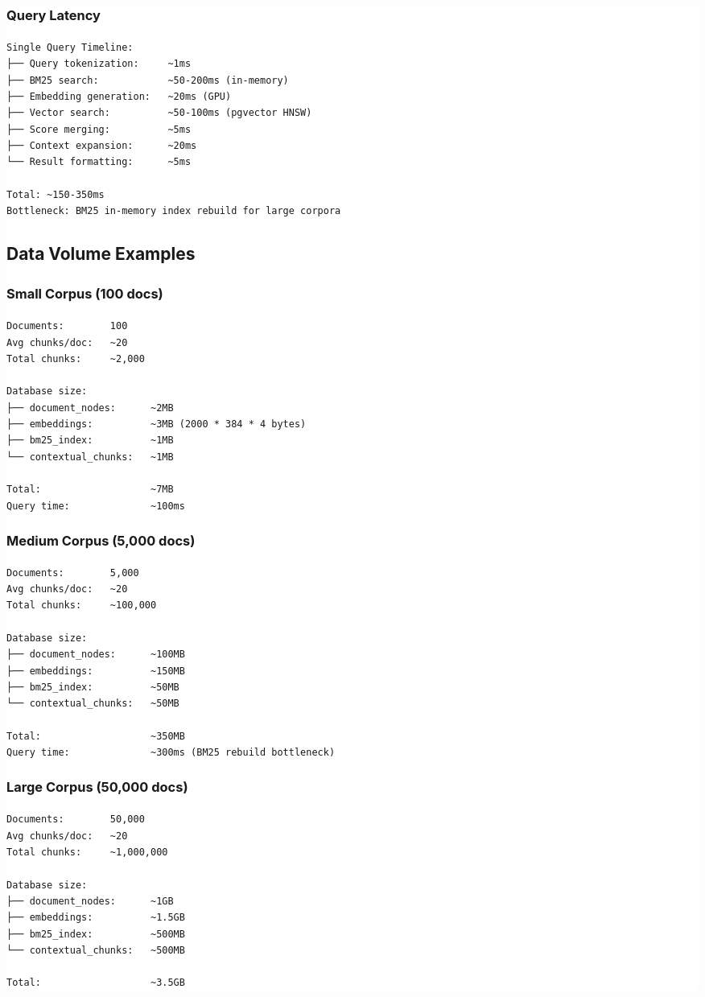 ### Query Latency

```
Single Query Timeline:
├── Query tokenization:     ~1ms
├── BM25 search:            ~50-200ms (in-memory)
├── Embedding generation:   ~20ms (GPU)
├── Vector search:          ~50-100ms (pgvector HNSW)
├── Score merging:          ~5ms
├── Context expansion:      ~20ms
└── Result formatting:      ~5ms

Total: ~150-350ms
Bottleneck: BM25 in-memory index rebuild for large corpora
```

## Data Volume Examples

### Small Corpus (100 docs)
```
Documents:        100
Avg chunks/doc:   ~20
Total chunks:     ~2,000

Database size:
├── document_nodes:      ~2MB
├── embeddings:          ~3MB (2000 * 384 * 4 bytes)
├── bm25_index:          ~1MB
└── contextual_chunks:   ~1MB

Total:                   ~7MB
Query time:              ~100ms
```

### Medium Corpus (5,000 docs)
```
Documents:        5,000
Avg chunks/doc:   ~20
Total chunks:     ~100,000

Database size:
├── document_nodes:      ~100MB
├── embeddings:          ~150MB
├── bm25_index:          ~50MB
└── contextual_chunks:   ~50MB

Total:                   ~350MB
Query time:              ~300ms (BM25 rebuild bottleneck)
```

### Large Corpus (50,000 docs)
```
Documents:        50,000
Avg chunks/doc:   ~20
Total chunks:     ~1,000,000

Database size:
├── document_nodes:      ~1GB
├── embeddings:          ~1.5GB
├── bm25_index:          ~500MB
└── contextual_chunks:   ~500MB

Total:                   ~3.5GB
```